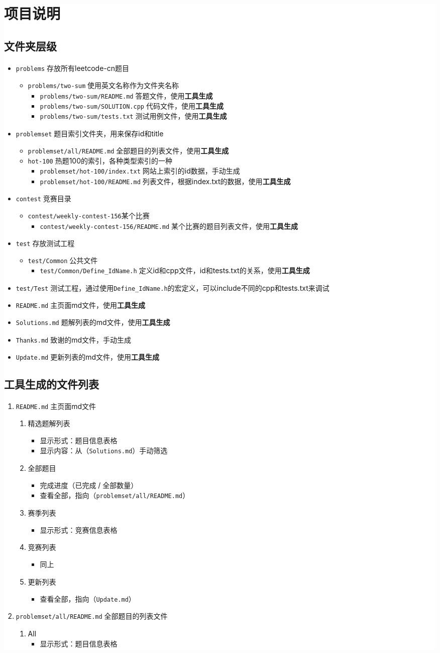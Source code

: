 # 项目说明

## 文件夹层级

* `problems` 存放所有leetcode-cn题目
  * `problems/two-sum` 使用英文名称作为文件夹名称
    * `problems/two-sum/README.md` 答题文件，使用**工具生成**
    * `problems/two-sum/SOLUTION.cpp` 代码文件，使用**工具生成** 
    * `problems/two-sum/tests.txt` 测试用例文件，使用**工具生成**

* `problemset` 题目索引文件夹，用来保存id和title
  * `problemset/all/README.md` 全部题目的列表文件，使用**工具生成**
  * `hot-100` 热题100的索引，各种类型索引的一种
    * `problemset/hot-100/index.txt` 网站上索引的id数据，手动生成
    * `problemset/hot-100/README.md` 列表文件，根据index.txt的数据，使用**工具生成**

* `contest` 竞赛目录
  * `contest/weekly-contest-156`某个比赛
    * `contest/weekly-contest-156/README.md` 某个比赛的题目列表文件，使用**工具生成**

* `test` 存放测试工程
  * `test/Common` 公共文件
    * `test/Common/Define_IdName.h` 定义id和cpp文件，id和tests.txt的关系，使用**工具生成**
* `test/Test` 测试工程，通过使用`Define_IdName.h`的宏定义，可以include不同的cpp和tests.txt来调试
  
* `README.md` 主页面md文件，使用**工具生成**
* `Solutions.md` 题解列表的md文件，使用**工具生成**
* `Thanks.md` 致谢的md文件，手动生成
* `Update.md` 更新列表的md文件，使用**工具生成**

## 工具生成的文件列表

1. `README.md` 主页面md文件

   1. 精选题解列表
      * 显示形式：题目信息表格
      * 显示内容：从（`Solutions.md`）手动筛选
   2. 全部题目
      * 完成进度（已完成 / 全部数量）
      * 查看全部，指向（`problemset/all/README.md`）

   3. 赛季列表
      * 显示形式：竞赛信息表格
   4. 竞赛列表
      * 同上

   5. 更新列表
      * 查看全部，指向（`Update.md`）

2. `problemset/all/README.md` 全部题目的列表文件
   1. All
      * 显示形式：题目信息表格
